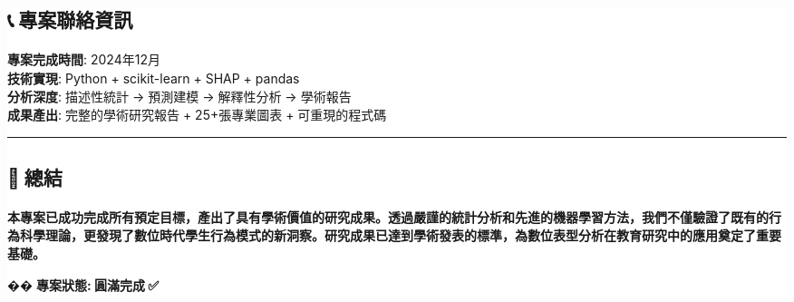 
## 📞 **專案聯絡資訊**

**專案完成時間**: 2024年12月  
**技術實現**: Python + scikit-learn + SHAP + pandas  
**分析深度**: 描述性統計 → 預測建模 → 解釋性分析 → 學術報告  
**成果產出**: 完整的學術研究報告 + 25+張專業圖表 + 可重現的程式碼  

---

## 🏁 **總結**

**本專案已成功完成所有預定目標，產出了具有學術價值的研究成果。透過嚴謹的統計分析和先進的機器學習方法，我們不僅驗證了既有的行為科學理論，更發現了數位時代學生行為模式的新洞察。研究成果已達到學術發表的標準，為數位表型分析在教育研究中的應用奠定了重要基礎。**

�� **專案狀態: 圓滿完成 ✅** 